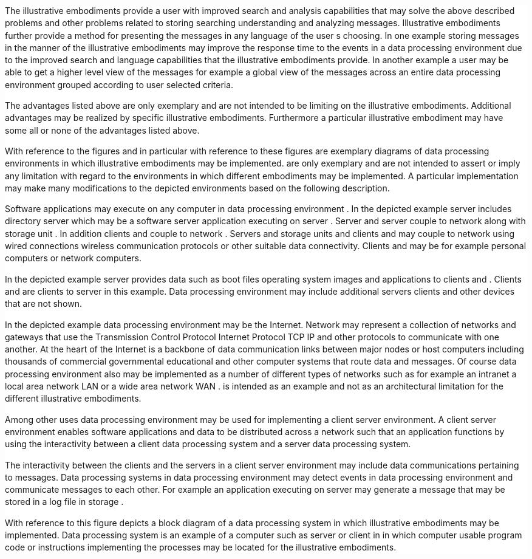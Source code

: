 The illustrative embodiments provide a user with improved search and analysis capabilities that may solve the above described problems and other problems related to storing searching understanding and analyzing messages. Illustrative embodiments further provide a method for presenting the messages in any language of the user s choosing. In one example storing messages in the manner of the illustrative embodiments may improve the response time to the events in a data processing environment due to the improved search and language capabilities that the illustrative embodiments provide. In another example a user may be able to get a higher level view of the messages for example a global view of the messages across an entire data processing environment grouped according to user selected criteria.

The advantages listed above are only exemplary and are not intended to be limiting on the illustrative embodiments. Additional advantages may be realized by specific illustrative embodiments. Furthermore a particular illustrative embodiment may have some all or none of the advantages listed above.

With reference to the figures and in particular with reference to these figures are exemplary diagrams of data processing environments in which illustrative embodiments may be implemented. are only exemplary and are not intended to assert or imply any limitation with regard to the environments in which different embodiments may be implemented. A particular implementation may make many modifications to the depicted environments based on the following description.

Software applications may execute on any computer in data processing environment . In the depicted example server includes directory server which may be a software server application executing on server . Server and server couple to network along with storage unit . In addition clients and couple to network . Servers and storage units and clients and may couple to network using wired connections wireless communication protocols or other suitable data connectivity. Clients and may be for example personal computers or network computers.

In the depicted example server provides data such as boot files operating system images and applications to clients and . Clients and are clients to server in this example. Data processing environment may include additional servers clients and other devices that are not shown.

In the depicted example data processing environment may be the Internet. Network may represent a collection of networks and gateways that use the Transmission Control Protocol Internet Protocol TCP IP and other protocols to communicate with one another. At the heart of the Internet is a backbone of data communication links between major nodes or host computers including thousands of commercial governmental educational and other computer systems that route data and messages. Of course data processing environment also may be implemented as a number of different types of networks such as for example an intranet a local area network LAN or a wide area network WAN . is intended as an example and not as an architectural limitation for the different illustrative embodiments.

Among other uses data processing environment may be used for implementing a client server environment. A client server environment enables software applications and data to be distributed across a network such that an application functions by using the interactivity between a client data processing system and a server data processing system.

The interactivity between the clients and the servers in a client server environment may include data communications pertaining to messages. Data processing systems in data processing environment may detect events in data processing environment and communicate messages to each other. For example an application executing on server may generate a message that may be stored in a log file in storage .

With reference to this figure depicts a block diagram of a data processing system in which illustrative embodiments may be implemented. Data processing system is an example of a computer such as server or client in in which computer usable program code or instructions implementing the processes may be located for the illustrative embodiments.
